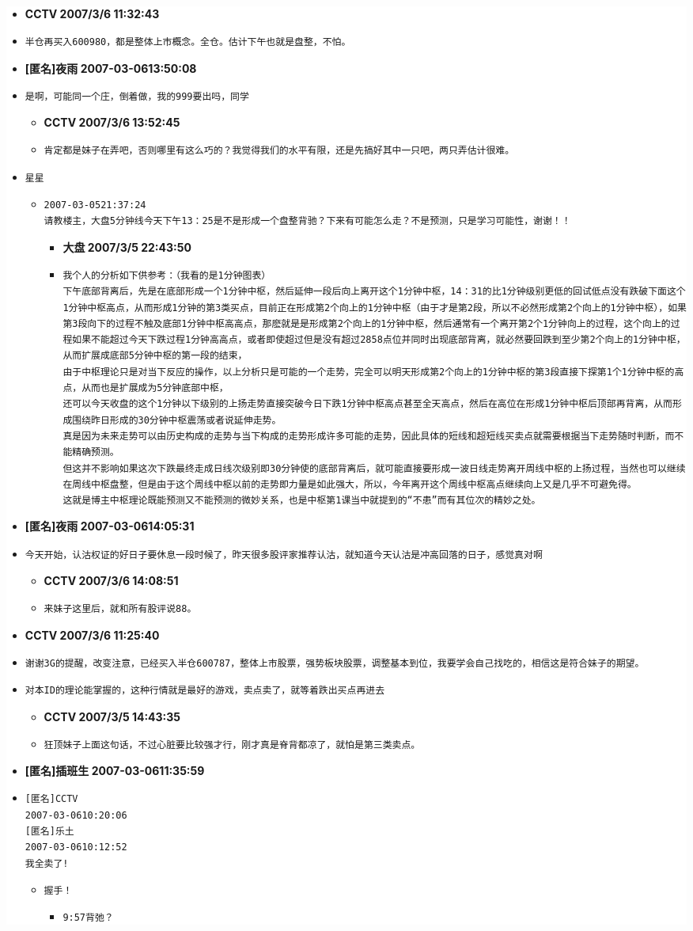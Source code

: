 - **CCTV 2007/3/6 11:32:43**
- ```
  半仓再买入600980，都是整体上市概念。全仓。估计下午也就是盘整，不怕。
  ```
- **[匿名]夜雨 2007-03-0613:50:08**
- ```
  是啊，可能同一个庄，倒着做，我的999要出吗，同学
  ```
   - **CCTV 2007/3/6 13:52:45**
   - ```
     肯定都是妹子在弄吧，否则哪里有这么巧的？我觉得我们的水平有限，还是先搞好其中一只吧，两只弄估计很难。
     ```
- ```
  星星
  ```
   - ```
     2007-03-0521:37:24
     请教楼主，大盘5分钟线今天下午13：25是不是形成一个盘整背驰？下来有可能怎么走？不是预测，只是学习可能性，谢谢！！
     ```
      - **大盘 2007/3/5 22:43:50**
      - ```
        我个人的分析如下供参考：（我看的是1分钟图表）
        下午底部背离后，先是在底部形成一个1分钟中枢，然后延伸一段后向上离开这个1分钟中枢，14：31的比1分钟级别更低的回试低点没有跌破下面这个1分钟中枢高点，从而形成1分钟的第3类买点，目前正在形成第2个向上的1分钟中枢（由于才是第2段，所以不必然形成第2个向上的1分钟中枢），如果第3段向下的过程不触及底部1分钟中枢高高点，那麽就是是形成第2个向上的1分钟中枢，然后通常有一个离开第2个1分钟向上的过程，这个向上的过程如果不能超过今天下跌过程1分钟高高点，或者即使超过但是没有超过2858点位并同时出现底部背离，就必然要回跌到至少第2个向上的1分钟中枢，从而扩展成底部5分钟中枢的第一段的结束，
        由于中枢理论只是对当下反应的操作，以上分析只是可能的一个走势，完全可以明天形成第2个向上的1分钟中枢的第3段直接下探第1个1分钟中枢的高点，从而也是扩展成为5分钟底部中枢，
        还可以今天收盘的这个1分钟以下级别的上扬走势直接突破今日下跌1分钟中枢高点甚至全天高点，然后在高位在形成1分钟中枢后顶部再背离，从而形成围绕昨日形成的30分钟中枢震荡或者说延伸走势。
        真是因为未来走势可以由历史构成的走势与当下构成的走势形成许多可能的走势，因此具体的短线和超短线买卖点就需要根据当下走势随时判断，而不能精确预测。
        但这并不影响如果这次下跌最终走成日线次级别即30分钟使的底部背离后，就可能直接要形成一波日线走势离开周线中枢的上扬过程，当然也可以继续在周线中枢盘整，但是由于这个周线中枢以前的走势即力量是如此强大，所以，今年离开这个周线中枢高点继续向上又是几乎不可避免得。
        这就是博主中枢理论既能预测又不能预测的微妙关系，也是中枢第1课当中就提到的“不患”而有其位次的精妙之处。
        ```
- **[匿名]夜雨 2007-03-0614:05:31**
- ```
  今天开始，认沽权证的好日子要休息一段时候了，昨天很多股评家推荐认沽，就知道今天认沽是冲高回落的日子，感觉真对啊
  ```
   - **CCTV 2007/3/6 14:08:51**
   - ```
     来妹子这里后，就和所有股评说88。
     ```
- **CCTV 2007/3/6 11:25:40**
- ```
  谢谢3G的提醒，改变注意，已经买入半仓600787，整体上市股票，强势板块股票，调整基本到位，我要学会自己找吃的，相信这是符合妹子的期望。
  ```
- ```
  对本ID的理论能掌握的，这种行情就是最好的游戏，卖点卖了，就等着跌出买点再进去
  ```
   - **CCTV 2007/3/5 14:43:35**
   - ```
     狂顶妹子上面这句话，不过心脏要比较强才行，刚才真是脊背都凉了，就怕是第三类卖点。
     ```
- **[匿名]插班生 2007-03-0611:35:59**
- ```
  [匿名]CCTV
  2007-03-0610:20:06
  [匿名]乐土
  2007-03-0610:12:52
  我全卖了!
  ```
   - ```
     握手！
     ```
      - ```
        9:57背弛？
  ```